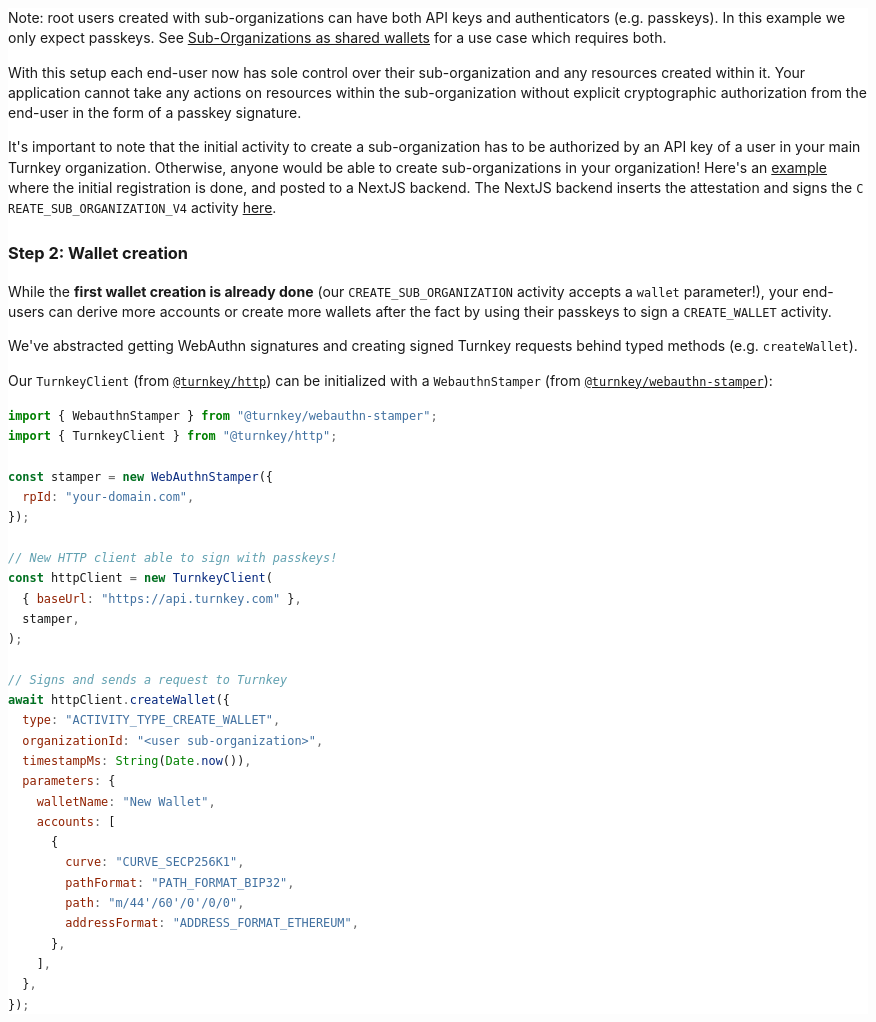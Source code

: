 Note: root users created with sub-organizations can have both API keys and authenticators (e.g. passkeys). In this example we only expect passkeys. See [Sub-Organizations as shared wallets](#sub-organizations-as-shared-wallets) for a use case which requires both.

With this setup each end-user now has sole control over their sub-organization and any resources created within it. Your application cannot take any actions on resources within the sub-organization without explicit cryptographic authorization from the end-user in the form of a passkey signature.

It's important to note that the initial activity to create a sub-organization has to be authorized by an API key of a user in your main Turnkey organization. Otherwise, anyone would be able to create sub-organizations in your organization! Here's an [example](https://github.com/tkhq/sdk/blob/a2bfbf3cbd6040902bbe4c247900ac560be42925/examples/with-federated-passkeys/src/pages/index.tsx#L88-L116) where the initial registration is done, and posted to a NextJS backend. The NextJS backend inserts the attestation and signs the `CREATE_SUB_ORGANIZATION_V4` activity [here](https://github.com/tkhq/sdk/blob/ba360baeb60d80276f7faeca602b99190fe5affe/examples/with-federated-passkeys/src/pages/api/createSubOrg.ts#L27-L106).

### Step 2: Wallet creation

While the **first wallet creation is already done** (our `CREATE_SUB_ORGANIZATION` activity accepts a `wallet` parameter!), your end-users can derive more accounts or create more wallets after the fact by using their passkeys to sign a `CREATE_WALLET` activity.

We've abstracted getting WebAuthn signatures and creating signed Turnkey requests behind typed methods (e.g. `createWallet`).

Our `TurnkeyClient` (from [`@turnkey/http`](https://www.npmjs.com/package/@turnkey/http)) can be initialized with a `WebauthnStamper` (from [`@turnkey/webauthn-stamper`](https://www.npmjs.com/package/@turnkey/webauthn-stamper)):

```js
import { WebauthnStamper } from "@turnkey/webauthn-stamper";
import { TurnkeyClient } from "@turnkey/http";

const stamper = new WebAuthnStamper({
  rpId: "your-domain.com",
});

// New HTTP client able to sign with passkeys!
const httpClient = new TurnkeyClient(
  { baseUrl: "https://api.turnkey.com" },
  stamper,
);

// Signs and sends a request to Turnkey
await httpClient.createWallet({
  type: "ACTIVITY_TYPE_CREATE_WALLET",
  organizationId: "<user sub-organization>",
  timestampMs: String(Date.now()),
  parameters: {
    walletName: "New Wallet",
    accounts: [
      {
        curve: "CURVE_SECP256K1",
        pathFormat: "PATH_FORMAT_BIP32",
        path: "m/44'/60'/0'/0/0",
        addressFormat: "ADDRESS_FORMAT_ETHEREUM",
      },
    ],
  },
});
```
